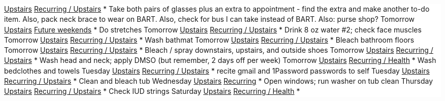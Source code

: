  [Upstairs](https://beta.todoist.com/app/label/Upstairs)  [Recurring / Upstairs](https://beta.todoist.com/app/project/410614252#task-4850434573) 
* 
Take both pairs of glasses plus an extra to appointment - find the extra and make another to-do item. Also, pack neck brace to wear on BART. Also, check for bus I can take instead of BART. Also: purse shop?
Tomorrow [Upstairs](https://beta.todoist.com/app/label/Upstairs)  [Future weekends](https://beta.todoist.com/app/project/2244600532#task-4866018454) 
* 
Do stretches
Tomorrow
 [Upstairs](https://beta.todoist.com/app/label/Upstairs)  [Recurring / Upstairs](https://beta.todoist.com/app/project/410614252#task-4797679340) 
* 
Drink 8 oz water #2; check face muscles
Tomorrow
 [Upstairs](https://beta.todoist.com/app/label/Upstairs)  [Recurring / Upstairs](https://beta.todoist.com/app/project/410614252#task-4797679534) 
* 
Wash bathmat
Tomorrow
 [Upstairs](https://beta.todoist.com/app/label/Upstairs)  [Recurring / Upstairs](https://beta.todoist.com/app/project/410614252#task-4803562811) 
* 
Bleach bathroom floors
Tomorrow
 [Upstairs](https://beta.todoist.com/app/label/Upstairs)  [Recurring / Upstairs](https://beta.todoist.com/app/project/410614252#task-4803563281) 
* 
Bleach / spray downstairs, upstairs, and outside shoes
Tomorrow
 [Upstairs](https://beta.todoist.com/app/label/Upstairs)  [Recurring / Upstairs](https://beta.todoist.com/app/project/410614252#task-4803563757) 
* 
Wash head and neck; apply DMSO (but remember, 2 days off per week)
Tomorrow
 [Upstairs](https://beta.todoist.com/app/label/Upstairs)  [Recurring / Health](https://beta.todoist.com/app/project/410614252#task-4733595148) 
* 
Wash bedclothes and towels
Tuesday
 [Upstairs](https://beta.todoist.com/app/label/Upstairs)  [Recurring / Upstairs](https://beta.todoist.com/app/project/410614252#task-4618683075) 
* 
recite gmail and 1Password passwords to self
Tuesday
 [Upstairs](https://beta.todoist.com/app/label/Upstairs)  [Recurring / Upstairs](https://beta.todoist.com/app/project/410614252#task-4605243962) 
* 
Clean and bleach tub
Wednesday
 [Upstairs](https://beta.todoist.com/app/label/Upstairs)  [Recurring](https://beta.todoist.com/app/project/410614252#task-4869663206) 
* 
Open windows; run washer on tub clean
Thursday
 [Upstairs](https://beta.todoist.com/app/label/Upstairs)  [Recurring / Upstairs](https://beta.todoist.com/app/project/410614252#task-4822147161) 
* 
Check IUD strings
Saturday
 [Upstairs](https://beta.todoist.com/app/label/Upstairs)  [Recurring / Health](https://beta.todoist.com/app/project/410614252#task-467418351) 
* 